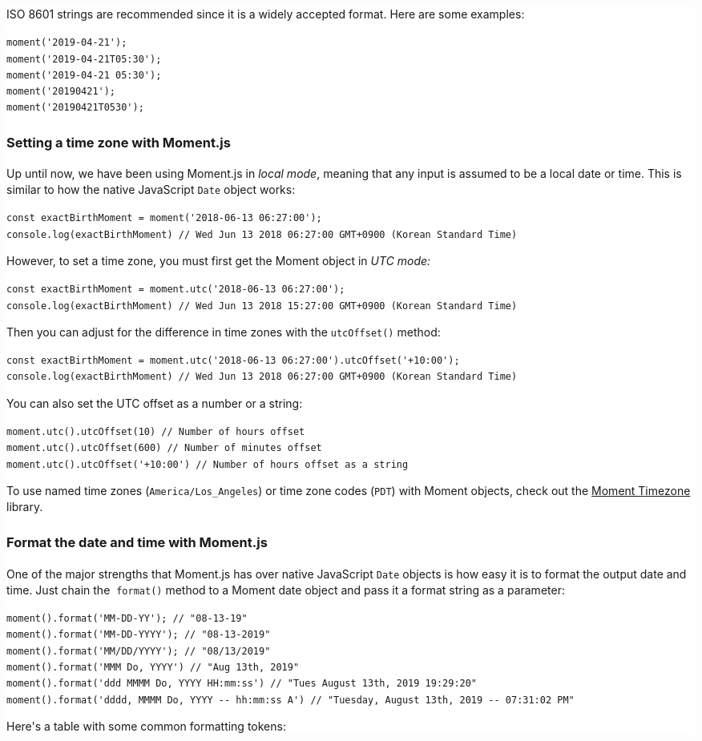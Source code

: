 <p>ISO 8601 strings are recommended since it is a widely accepted format. Here are some examples:</p><pre><code class="language-js">moment('2019-04-21');
moment('2019-04-21T05:30');
moment('2019-04-21 05:30');
moment('20190421');
moment('20190421T0530');</code></pre>
<h3 id="setting-a-time-zone-with-moment-js">Setting a time zone with Moment.js</h3>
<p>Up until now, we have been using Moment.js in <em>local mode</em>, meaning that any input is assumed to be a local date or time. This is similar to how the native JavaScript <code>Date</code> object works:</p><pre><code class="language-js">const exactBirthMoment = moment('2018-06-13 06:27:00');
console.log(exactBirthMoment) // Wed Jun 13 2018 06:27:00 GMT+0900 (Korean Standard Time)</code></pre>
<p>However, to set a time zone, you must first get the Moment object in <em>UTC mode:</em></p><pre><code class="language-js">const exactBirthMoment = moment.utc('2018-06-13 06:27:00');
console.log(exactBirthMoment) // Wed Jun 13 2018 15:27:00 GMT+0900 (Korean Standard Time)</code></pre>
<p>Then you can adjust for the difference in time zones with the <code>utcOffset()</code> method:</p><pre><code class="language-js">const exactBirthMoment = moment.utc('2018-06-13 06:27:00').utcOffset('+10:00');
console.log(exactBirthMoment) // Wed Jun 13 2018 06:27:00 GMT+0900 (Korean Standard Time)</code></pre>
<p>You can also set the UTC offset as a number or a string:</p><pre><code class="language-js">moment.utc().utcOffset(10) // Number of hours offset
moment.utc().utcOffset(600) // Number of minutes offset
moment.utc().utcOffset('+10:00') // Number of hours offset as a string</code></pre>
<p>To use named time zones (<code>America/Los_Angeles</code>) or time zone codes (<code>PDT</code>) with Moment objects, check out the <a href="https://momentjs.com/timezone/">Moment Timezone</a> library.</p>
<h3 id="format-the-date-and-time-with-moment-js">Format the date and time with Moment.js</h3>
<p>One of the major strengths that Moment.js has over native JavaScript <code>Date</code> objects is how easy it is to format the output date and time. Just chain the &nbsp;<code>format()</code> method to a Moment date object and pass it a format string as a parameter:</p><pre><code class="language-js">moment().format('MM-DD-YY'); // "08-13-19"
moment().format('MM-DD-YYYY'); // "08-13-2019"
moment().format('MM/DD/YYYY'); // "08/13/2019"
moment().format('MMM Do, YYYY') // "Aug 13th, 2019"
moment().format('ddd MMMM Do, YYYY HH:mm:ss') // "Tues August 13th, 2019 19:29:20"
moment().format('dddd, MMMM Do, YYYY -- hh:mm:ss A') // "Tuesday, August 13th, 2019 -- 07:31:02 PM"</code></pre>
<p>Here's a table with some common formatting tokens:</p>
<style type="text/css">
.tg {
border-collapse: collapse;
border-spacing: 0;
}
.tg td {
font-family: Lato, sans-serif;
font-size: 2.2rem;
padding: 10px 5px;
border-style: solid;
border-width: 1px;
overflow: hidden;
word-break: normal;
border-color: black;
}
.tg th {
font-family: Lato, sans-serif;
font-size: 2.2rem;
font-weight: normal;
padding: 10px 5px;
border-style: solid;
border-width: 1px;
overflow: hidden;
word-break: normal;